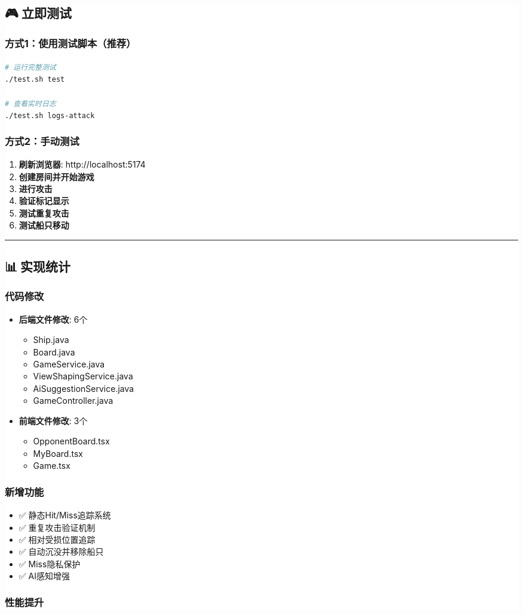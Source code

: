 
## 🎮 立即测试

### 方式1：使用测试脚本（推荐）

```bash
# 运行完整测试
./test.sh test

# 查看实时日志
./test.sh logs-attack
```

### 方式2：手动测试

1. **刷新浏览器**: http://localhost:5174
2. **创建房间并开始游戏**
3. **进行攻击**
4. **验证标记显示**
5. **测试重复攻击**
6. **测试船只移动**

---

## 📊 实现统计

### 代码修改

- **后端文件修改**: 6个
  - Ship.java
  - Board.java
  - GameService.java
  - ViewShapingService.java
  - AiSuggestionService.java
  - GameController.java

- **前端文件修改**: 3个
  - OpponentBoard.tsx
  - MyBoard.tsx
  - Game.tsx

### 新增功能

- ✅ 静态Hit/Miss追踪系统
- ✅ 重复攻击验证机制
- ✅ 相对受损位置追踪
- ✅ 自动沉没并移除船只
- ✅ Miss隐私保护
- ✅ AI感知增强

### 性能提升
